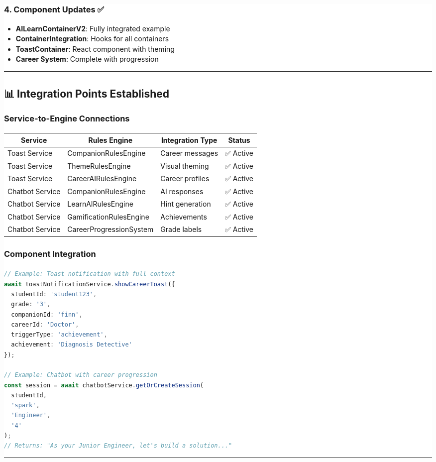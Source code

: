 ### 4. Component Updates ✅
- **AILearnContainerV2**: Fully integrated example
- **ContainerIntegration**: Hooks for all containers
- **ToastContainer**: React component with theming
- **Career System**: Complete with progression

---

## 📊 Integration Points Established

### Service-to-Engine Connections

| Service | Rules Engine | Integration Type | Status |
|---------|--------------|------------------|--------|
| Toast Service | CompanionRulesEngine | Career messages | ✅ Active |
| Toast Service | ThemeRulesEngine | Visual theming | ✅ Active |
| Toast Service | CareerAIRulesEngine | Career profiles | ✅ Active |
| Chatbot Service | CompanionRulesEngine | AI responses | ✅ Active |
| Chatbot Service | LearnAIRulesEngine | Hint generation | ✅ Active |
| Chatbot Service | GamificationRulesEngine | Achievements | ✅ Active |
| Chatbot Service | CareerProgressionSystem | Grade labels | ✅ Active |

### Component Integration

```typescript
// Example: Toast notification with full context
await toastNotificationService.showCareerToast({
  studentId: 'student123',
  grade: '3',
  companionId: 'finn',
  careerId: 'Doctor',
  triggerType: 'achievement',
  achievement: 'Diagnosis Detective'
});

// Example: Chatbot with career progression
const session = await chatbotService.getOrCreateSession(
  studentId,
  'spark',
  'Engineer',
  '4'
);
// Returns: "As your Junior Engineer, let's build a solution..."
```

---
